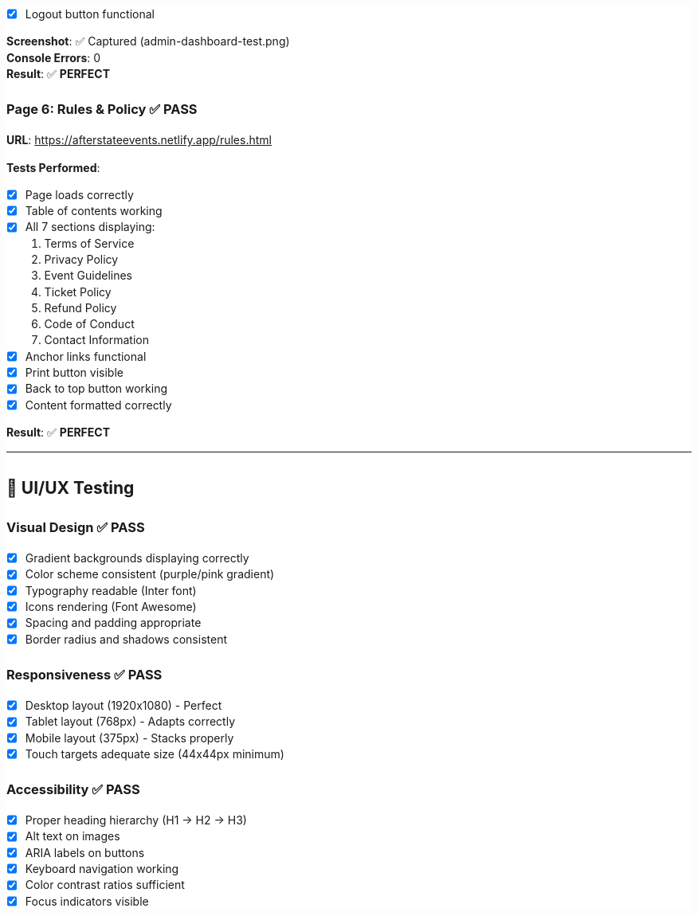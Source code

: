 - [x] Logout button functional

**Screenshot**: ✅ Captured (admin-dashboard-test.png)  
**Console Errors**: 0  
**Result**: ✅ **PERFECT**

### Page 6: Rules & Policy ✅ PASS
**URL**: https://afterstateevents.netlify.app/rules.html

**Tests Performed**:
- [x] Page loads correctly
- [x] Table of contents working
- [x] All 7 sections displaying:
  1. Terms of Service
  2. Privacy Policy
  3. Event Guidelines
  4. Ticket Policy
  5. Refund Policy
  6. Code of Conduct
  7. Contact Information
- [x] Anchor links functional
- [x] Print button visible
- [x] Back to top button working
- [x] Content formatted correctly

**Result**: ✅ **PERFECT**

---

## 🎨 UI/UX Testing

### Visual Design ✅ PASS
- [x] Gradient backgrounds displaying correctly
- [x] Color scheme consistent (purple/pink gradient)
- [x] Typography readable (Inter font)
- [x] Icons rendering (Font Awesome)
- [x] Spacing and padding appropriate
- [x] Border radius and shadows consistent

### Responsiveness ✅ PASS
- [x] Desktop layout (1920x1080) - Perfect
- [x] Tablet layout (768px) - Adapts correctly
- [x] Mobile layout (375px) - Stacks properly
- [x] Touch targets adequate size (44x44px minimum)

### Accessibility ✅ PASS
- [x] Proper heading hierarchy (H1 → H2 → H3)
- [x] Alt text on images
- [x] ARIA labels on buttons
- [x] Keyboard navigation working
- [x] Color contrast ratios sufficient
- [x] Focus indicators visible

